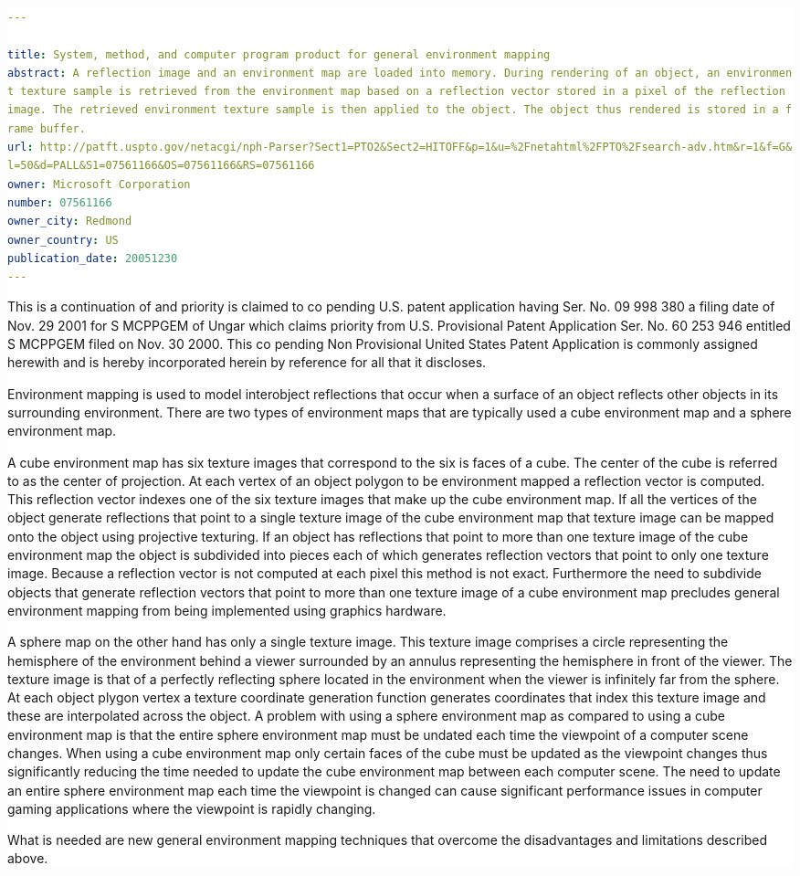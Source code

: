 ```yaml
---

title: System, method, and computer program product for general environment mapping
abstract: A reflection image and an environment map are loaded into memory. During rendering of an object, an environment texture sample is retrieved from the environment map based on a reflection vector stored in a pixel of the reflection image. The retrieved environment texture sample is then applied to the object. The object thus rendered is stored in a frame buffer.
url: http://patft.uspto.gov/netacgi/nph-Parser?Sect1=PTO2&Sect2=HITOFF&p=1&u=%2Fnetahtml%2FPTO%2Fsearch-adv.htm&r=1&f=G&l=50&d=PALL&S1=07561166&OS=07561166&RS=07561166
owner: Microsoft Corporation
number: 07561166
owner_city: Redmond
owner_country: US
publication_date: 20051230
---
```

This is a continuation of and priority is claimed to co pending U.S. patent application having Ser. No. 09 998 380 a filing date of Nov. 29 2001 for S MCPPGEM of Ungar which claims priority from U.S. Provisional Patent Application Ser. No. 60 253 946 entitled S MCPPGEM filed on Nov. 30 2000. This co pending Non Provisional United States Patent Application is commonly assigned herewith and is hereby incorporated herein by reference for all that it discloses.

Environment mapping is used to model interobject reflections that occur when a surface of an object reflects other objects in its surrounding environment. There are two types of environment maps that are typically used a cube environment map and a sphere environment map.

A cube environment map has six texture images that correspond to the six is faces of a cube. The center of the cube is referred to as the center of projection. At each vertex of an object polygon to be environment mapped a reflection vector is computed. This reflection vector indexes one of the six texture images that make up the cube environment map. If all the vertices of the object generate reflections that point to a single texture image of the cube environment map that texture image can be mapped onto the object using projective texturing. If an object has reflections that point to more than one texture image of the cube environment map the object is subdivided into pieces each of which generates reflection vectors that point to only one texture image. Because a reflection vector is not computed at each pixel this method is not exact. Furthermore the need to subdivide objects that generate reflection vectors that point to more than one texture image of a cube environment map precludes general environment mapping from being implemented using graphics hardware.

A sphere map on the other hand has only a single texture image. This texture image comprises a circle representing the hemisphere of the environment behind a viewer surrounded by an annulus representing the hemisphere in front of the viewer. The texture image is that of a perfectly reflecting sphere located in the environment when the viewer is infinitely far from the sphere. At each object plygon vertex a texture coordinate generation function generates coordinates that index this texture image and these are interpolated across the object. A problem with using a sphere environment map as compared to using a cube environment map is that the entire sphere environment map must be undated each time the viewpoint of a computer scene changes. When using a cube environment map only certain faces of the cube must be updated as the viewpoint changes thus significantly reducing the time needed to update the cube environment map between each computer scene. The need to update an entire sphere environment map each time the viewpoint is changed can cause significant performance issues in computer gaming applications where the viewpoint is rapidly changing.

What is needed are new general environment mapping techniques that overcome the disadvantages and limitations described above.
